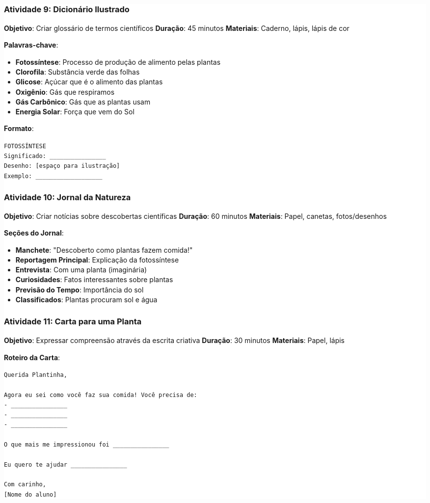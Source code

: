 ### Atividade 9: Dicionário Ilustrado
**Objetivo**: Criar glossário de termos científicos
**Duração**: 45 minutos
**Materiais**: Caderno, lápis, lápis de cor

**Palavras-chave**:
- **Fotossíntese**: Processo de produção de alimento pelas plantas
- **Clorofila**: Substância verde das folhas
- **Glicose**: Açúcar que é o alimento das plantas
- **Oxigênio**: Gás que respiramos
- **Gás Carbônico**: Gás que as plantas usam
- **Energia Solar**: Força que vem do Sol

**Formato**:
```
FOTOSSÍNTESE
Significado: ________________
Desenho: [espaço para ilustração]
Exemplo: ___________________
```

### Atividade 10: Jornal da Natureza
**Objetivo**: Criar notícias sobre descobertas científicas
**Duração**: 60 minutos
**Materiais**: Papel, canetas, fotos/desenhos

**Seções do Jornal**:
- **Manchete**: "Descoberto como plantas fazem comida!"
- **Reportagem Principal**: Explicação da fotossíntese
- **Entrevista**: Com uma planta (imaginária)
- **Curiosidades**: Fatos interessantes sobre plantas
- **Previsão do Tempo**: Importância do sol
- **Classificados**: Plantas procuram sol e água

### Atividade 11: Carta para uma Planta
**Objetivo**: Expressar compreensão através da escrita criativa
**Duração**: 30 minutos
**Materiais**: Papel, lápis

**Roteiro da Carta**:
```
Querida Plantinha,

Agora eu sei como você faz sua comida! Você precisa de:
- ________________
- ________________
- ________________

O que mais me impressionou foi ________________

Eu quero te ajudar ________________

Com carinho,
[Nome do aluno]
```
